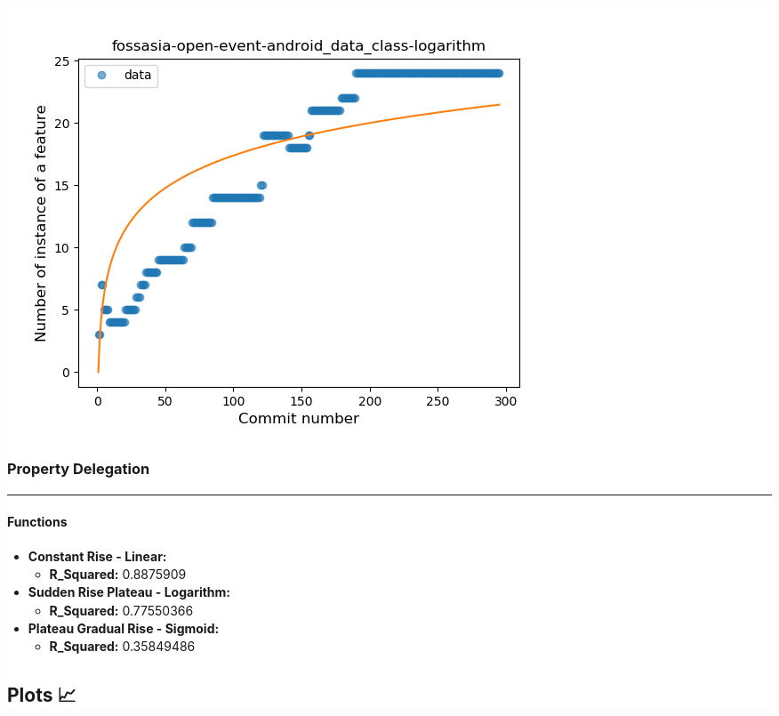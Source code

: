 ![fossasia-open-event-android T6](../plots/fossasia-open-event-android_data_class_T6.png)
### <a name="property_delegation">Property Delegation</a>
----
#### Functions
* **Constant Rise - Linear:** ![equation](http://latex.codecogs.com/svg.latex?0.08609x%20&plus;%209.757679)
    * **R_Squared:** 0.8875909
* **Sudden Rise Plateau - Logarithm:** ![equation](http://latex.codecogs.com/svg.latex?6.206842%5Clog_%7B3.559029%7D%28x%29%20&plus;%200.0)
    * **R_Squared:** 0.77550366
* **Plateau Gradual Rise - Sigmoid:** ![equation](http://latex.codecogs.com/svg.latex?%5Cfrac%7B-17.308418%7D%7B1%20&plus;%20%5Cepsilon%5E%28--77.188709%28x%20-23.022773%29%29%7D%20&plus;%2023.762963)
    * **R_Squared:** 0.35849486

**Plots** :chart_with_upwards_trend:
-----
